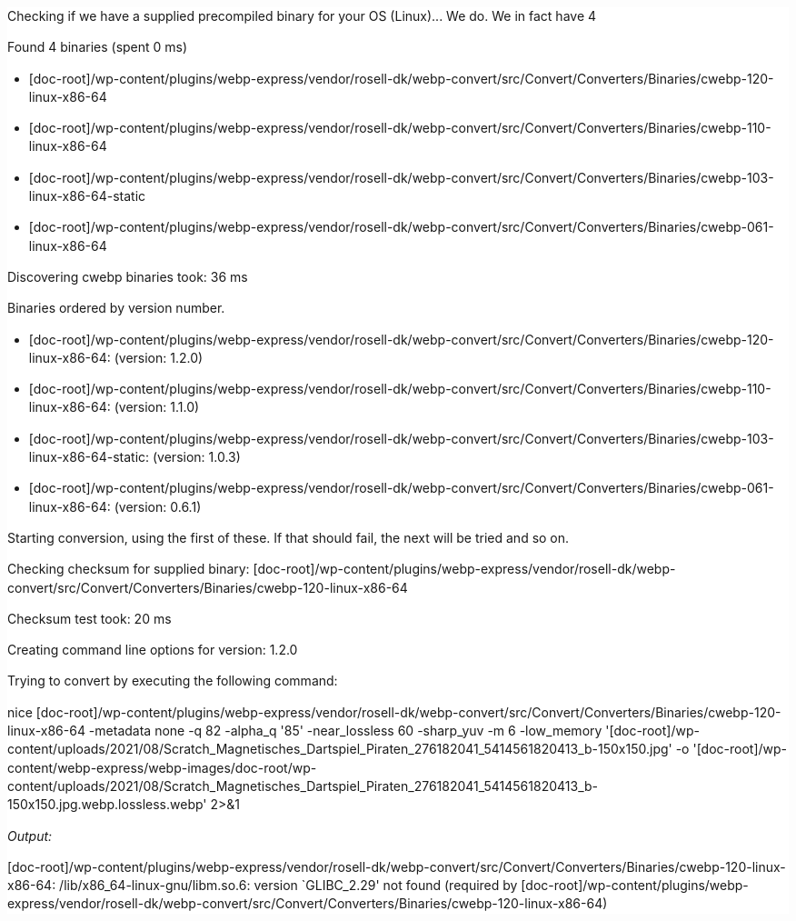 Checking if we have a supplied precompiled binary for your OS (Linux)... We do. We in fact have 4

Found 4 binaries (spent 0 ms)

- [doc-root]/wp-content/plugins/webp-express/vendor/rosell-dk/webp-convert/src/Convert/Converters/Binaries/cwebp-120-linux-x86-64

- [doc-root]/wp-content/plugins/webp-express/vendor/rosell-dk/webp-convert/src/Convert/Converters/Binaries/cwebp-110-linux-x86-64

- [doc-root]/wp-content/plugins/webp-express/vendor/rosell-dk/webp-convert/src/Convert/Converters/Binaries/cwebp-103-linux-x86-64-static

- [doc-root]/wp-content/plugins/webp-express/vendor/rosell-dk/webp-convert/src/Convert/Converters/Binaries/cwebp-061-linux-x86-64

Discovering cwebp binaries took: 36 ms


Binaries ordered by version number.

- [doc-root]/wp-content/plugins/webp-express/vendor/rosell-dk/webp-convert/src/Convert/Converters/Binaries/cwebp-120-linux-x86-64: (version: 1.2.0)

- [doc-root]/wp-content/plugins/webp-express/vendor/rosell-dk/webp-convert/src/Convert/Converters/Binaries/cwebp-110-linux-x86-64: (version: 1.1.0)

- [doc-root]/wp-content/plugins/webp-express/vendor/rosell-dk/webp-convert/src/Convert/Converters/Binaries/cwebp-103-linux-x86-64-static: (version: 1.0.3)

- [doc-root]/wp-content/plugins/webp-express/vendor/rosell-dk/webp-convert/src/Convert/Converters/Binaries/cwebp-061-linux-x86-64: (version: 0.6.1)

Starting conversion, using the first of these. If that should fail, the next will be tried and so on.

Checking checksum for supplied binary: [doc-root]/wp-content/plugins/webp-express/vendor/rosell-dk/webp-convert/src/Convert/Converters/Binaries/cwebp-120-linux-x86-64

Checksum test took: 20 ms

Creating command line options for version: 1.2.0

Trying to convert by executing the following command:

nice [doc-root]/wp-content/plugins/webp-express/vendor/rosell-dk/webp-convert/src/Convert/Converters/Binaries/cwebp-120-linux-x86-64 -metadata none -q 82 -alpha_q '85' -near_lossless 60 -sharp_yuv -m 6 -low_memory '[doc-root]/wp-content/uploads/2021/08/Scratch_Magnetisches_Dartspiel_Piraten_276182041_5414561820413_b-150x150.jpg' -o '[doc-root]/wp-content/webp-express/webp-images/doc-root/wp-content/uploads/2021/08/Scratch_Magnetisches_Dartspiel_Piraten_276182041_5414561820413_b-150x150.jpg.webp.lossless.webp' 2>&1


*Output:* 

[doc-root]/wp-content/plugins/webp-express/vendor/rosell-dk/webp-convert/src/Convert/Converters/Binaries/cwebp-120-linux-x86-64: /lib/x86_64-linux-gnu/libm.so.6: version `GLIBC_2.29' not found (required by [doc-root]/wp-content/plugins/webp-express/vendor/rosell-dk/webp-convert/src/Convert/Converters/Binaries/cwebp-120-linux-x86-64)

